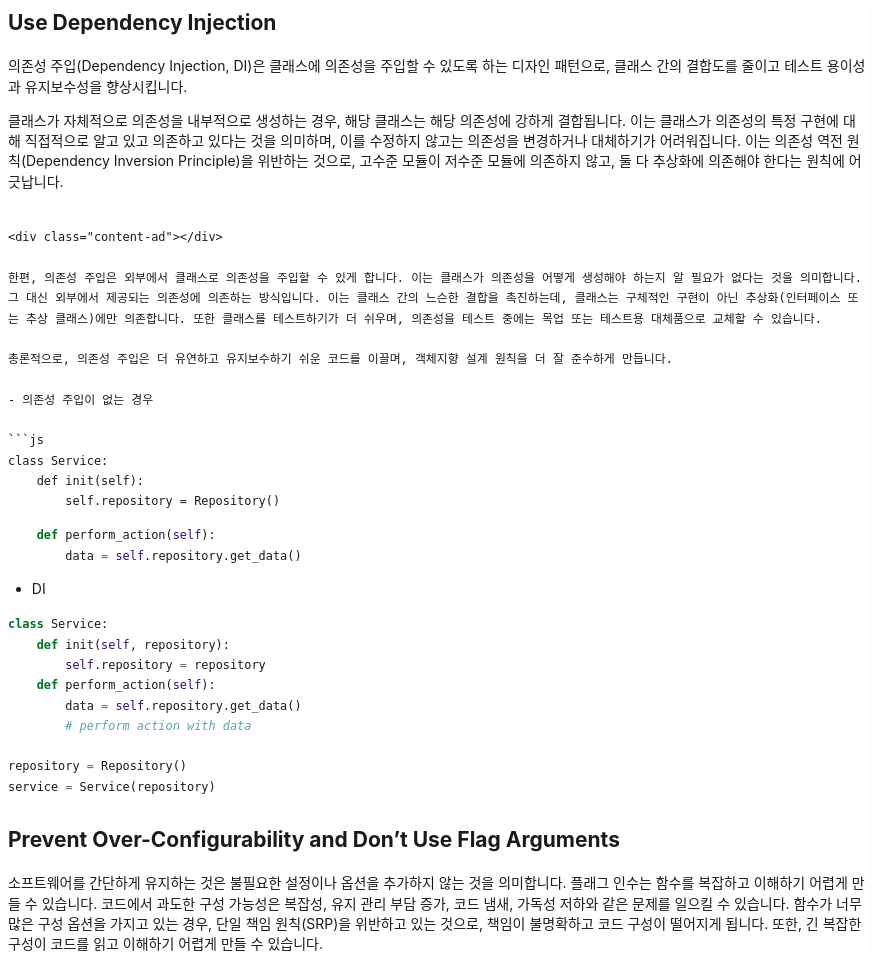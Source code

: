 ## Use Dependency Injection

의존성 주입(Dependency Injection, DI)은 클래스에 의존성을 주입할 수 있도록 하는 디자인 패턴으로, 클래스 간의 결합도를 줄이고 테스트 용이성과 유지보수성을 향상시킵니다.

클래스가 자체적으로 의존성을 내부적으로 생성하는 경우, 해당 클래스는 해당 의존성에 강하게 결합됩니다. 이는 클래스가 의존성의 특정 구현에 대해 직접적으로 알고 있고 의존하고 있다는 것을 의미하며, 이를 수정하지 않고는 의존성을 변경하거나 대체하기가 어려워집니다. 이는 의존성 역전 원칙(Dependency Inversion Principle)을 위반하는 것으로, 고수준 모듈이 저수준 모듈에 의존하지 않고, 둘 다 추상화에 의존해야 한다는 원칙에 어긋납니다.
```

<div class="content-ad"></div>

한편, 의존성 주입은 외부에서 클래스로 의존성을 주입할 수 있게 합니다. 이는 클래스가 의존성을 어떻게 생성해야 하는지 알 필요가 없다는 것을 의미합니다. 그 대신 외부에서 제공되는 의존성에 의존하는 방식입니다. 이는 클래스 간의 느슨한 결합을 촉진하는데, 클래스는 구체적인 구현이 아닌 추상화(인터페이스 또는 추상 클래스)에만 의존합니다. 또한 클래스를 테스트하기가 더 쉬우며, 의존성을 테스트 중에는 목업 또는 테스트용 대체품으로 교체할 수 있습니다.

총론적으로, 의존성 주입은 더 유연하고 유지보수하기 쉬운 코드를 이끌며, 객체지향 설계 원칙을 더 잘 준수하게 만듭니다.

- 의존성 주입이 없는 경우

```js
class Service: 
    def init(self): 
        self.repository = Repository()
```

<div class="content-ad"></div>

```python
    def perform_action(self):
        data = self.repository.get_data()
```

- DI

```python
class Service: 
    def init(self, repository): 
        self.repository = repository
    def perform_action(self):
        data = self.repository.get_data()
        # perform action with data

repository = Repository() 
service = Service(repository)
```

## Prevent Over-Configurability and Don’t Use Flag Arguments

<div class="content-ad"></div>

소프트웨어를 간단하게 유지하는 것은 불필요한 설정이나 옵션을 추가하지 않는 것을 의미합니다. 플래그 인수는 함수를 복잡하고 이해하기 어렵게 만들 수 있습니다.
코드에서 과도한 구성 가능성은 복잡성, 유지 관리 부담 증가, 코드 냄새, 가독성 저하와 같은 문제를 일으킬 수 있습니다. 함수가 너무 많은 구성 옵션을 가지고 있는 경우, 단일 책임 원칙(SRP)을 위반하고 있는 것으로, 책임이 불명확하고 코드 구성이 떨어지게 됩니다. 또한, 긴 복잡한 구성이 코드를 읽고 이해하기 어렵게 만들 수 있습니다.
